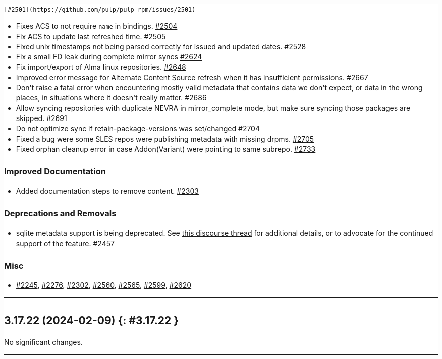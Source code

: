     [#2501](https://github.com/pulp/pulp_rpm/issues/2501)
-   Fixes ACS to not require `name` in bindings.
    [#2504](https://github.com/pulp/pulp_rpm/issues/2504)
-   Fix ACS to update last refreshed time.
    [#2505](https://github.com/pulp/pulp_rpm/issues/2505)
-   Fixed unix timestamps not being parsed correctly for issued and updated dates.
    [#2528](https://github.com/pulp/pulp_rpm/issues/2528)
-   Fix a small FD leak during complete mirror syncs
    [#2624](https://github.com/pulp/pulp_rpm/issues/2624)
-   Fix import/export of Alma linux repositories.
    [#2648](https://github.com/pulp/pulp_rpm/issues/2648)
-   Improved error message for Alternate Content Source refresh when it has insufficient permissions.
    [#2667](https://github.com/pulp/pulp_rpm/issues/2667)
-   Don't raise a fatal error when encountering mostly valid metadata that contains data we don't expect, or data in the wrong places, in situations where it doesn't really matter.
    [#2686](https://github.com/pulp/pulp_rpm/issues/2686)
-   Allow syncing repositories with duplicate NEVRA in mirror_complete mode, but make sure syncing those packages are skipped.
    [#2691](https://github.com/pulp/pulp_rpm/issues/2691)
-   Do not optimize sync if retain-package-versions was set/changed
    [#2704](https://github.com/pulp/pulp_rpm/issues/2704)
-   Fixed a bug were some SLES repos were publishing metadata with missing drpms.
    [#2705](https://github.com/pulp/pulp_rpm/issues/2705)
-   Fixed orphan cleanup error in case Addon(Variant) were pointing to same subrepo.
    [#2733](https://github.com/pulp/pulp_rpm/issues/2733)

### Improved Documentation

-   Added documentation steps to remove content.
    [#2303](https://github.com/pulp/pulp_rpm/issues/2303)

### Deprecations and Removals

-   sqlite metadata support is being deprecated. See [this discourse thread](https://discourse.pulpproject.org/t/planning-to-remove-a-feature-from-the-rpm-plugin-sqlite-metadata/418) for additional details, or to advocate for the continued support of the feature.
    [#2457](https://github.com/pulp/pulp_rpm/issues/2457)

### Misc

-   [#2245](https://github.com/pulp/pulp_rpm/issues/2245), [#2276](https://github.com/pulp/pulp_rpm/issues/2276), [#2302](https://github.com/pulp/pulp_rpm/issues/2302), [#2560](https://github.com/pulp/pulp_rpm/issues/2560), [#2565](https://github.com/pulp/pulp_rpm/issues/2565), [#2599](https://github.com/pulp/pulp_rpm/issues/2599), [#2620](https://github.com/pulp/pulp_rpm/issues/2620)

---

## 3.17.22 (2024-02-09) {: #3.17.22 }

No significant changes.

---
